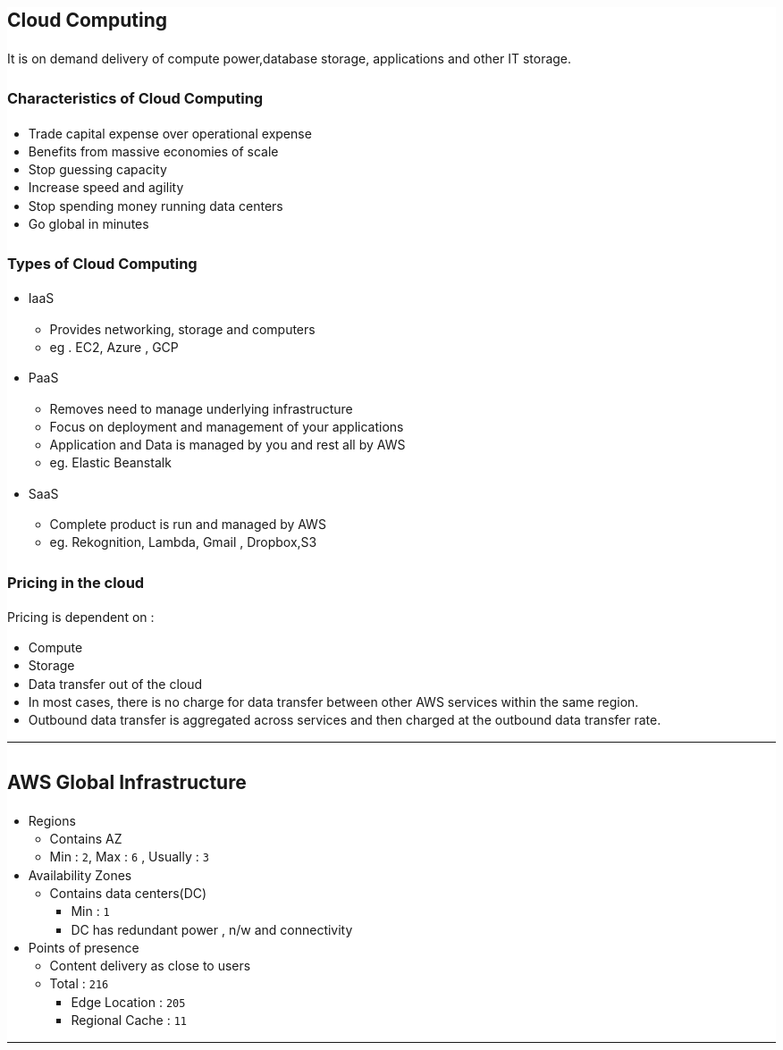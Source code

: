 
## Cloud Computing
It is on demand delivery of compute power,database storage, applications and other IT storage.  

### Characteristics of Cloud Computing

- Trade capital expense over operational expense
- Benefits from massive economies of scale
- Stop guessing capacity
- Increase speed and agility 
- Stop spending money running data centers
- Go global in minutes

### Types of Cloud Computing

- IaaS
    - Provides networking, storage and computers
    - eg . EC2,  Azure , GCP
     
- PaaS
    - Removes need to manage underlying infrastructure
    - Focus on deployment and management of your applications
    - Application and Data is managed by you and rest all by AWS
    - eg. Elastic Beanstalk
   
- SaaS
    - Complete product is run and managed by AWS
    - eg. Rekognition, Lambda, Gmail , Dropbox,S3

### Pricing in the cloud
Pricing is dependent on :

- Compute
- Storage
- Data transfer out of the cloud
- In most cases, there is no charge for data transfer between other AWS services within the same region. 
- Outbound data transfer is aggregated across services and then charged at the outbound data transfer rate.

---

## AWS Global Infrastructure
- Regions
    - Contains AZ
    - Min : `2`, Max : `6` , Usually : `3`
- Availability Zones
    - Contains data centers(DC)
        - Min : `1`
        - DC has redundant power , n/w and connectivity
- Points of presence 
    - Content delivery as close to users
    - Total : `216`
        - Edge Location : `205`
        - Regional Cache : `11`

---